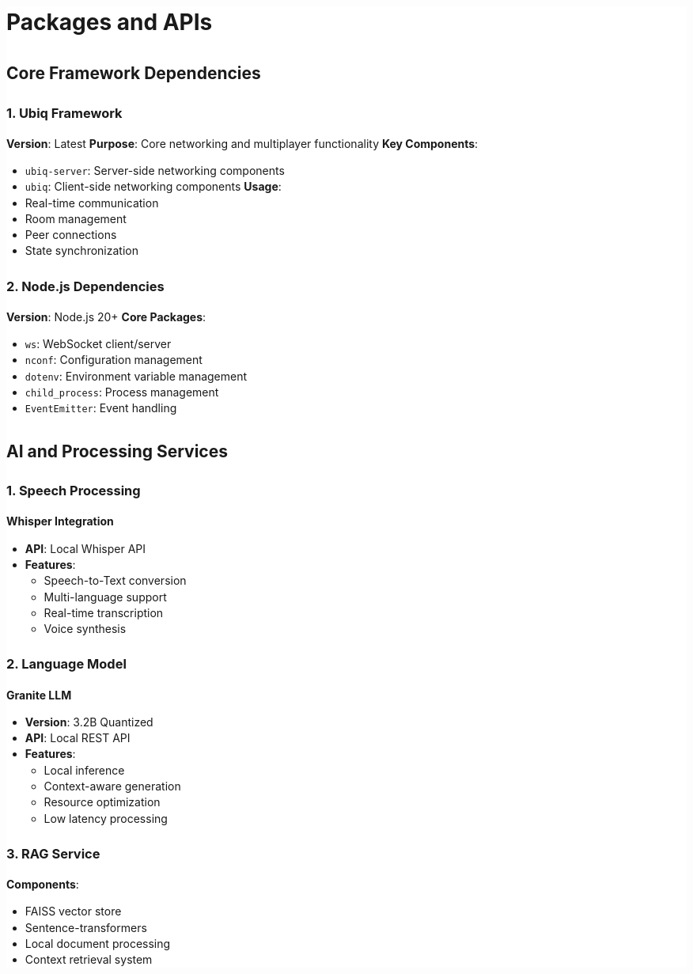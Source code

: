 # Packages and APIs

## Core Framework Dependencies

### 1. Ubiq Framework
**Version**: Latest
**Purpose**: Core networking and multiplayer functionality
**Key Components**:
- `ubiq-server`: Server-side networking components
- `ubiq`: Client-side networking components
**Usage**:
- Real-time communication
- Room management
- Peer connections
- State synchronization

### 2. Node.js Dependencies
**Version**: Node.js 20+
**Core Packages**:
- `ws`: WebSocket client/server
- `nconf`: Configuration management
- `dotenv`: Environment variable management
- `child_process`: Process management
- `EventEmitter`: Event handling

## AI and Processing Services

### 1. Speech Processing
**Whisper Integration**
- **API**: Local Whisper API
- **Features**:
  - Speech-to-Text conversion
  - Multi-language support
  - Real-time transcription
  - Voice synthesis

### 2. Language Model
**Granite LLM**
- **Version**: 3.2B Quantized
- **API**: Local REST API
- **Features**:
  - Local inference
  - Context-aware generation
  - Resource optimization
  - Low latency processing

### 3. RAG Service
**Components**:
- FAISS vector store
- Sentence-transformers
- Local document processing
- Context retrieval system
